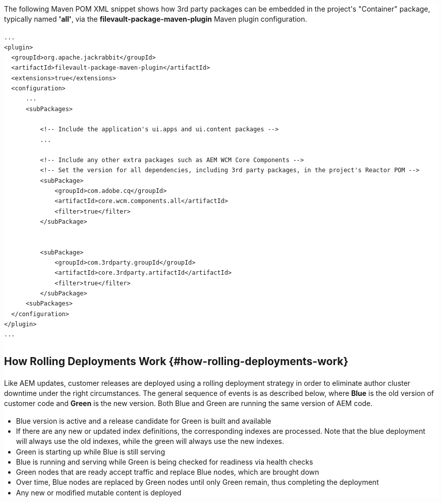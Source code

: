 The following Maven POM XML snippet shows how 3rd party packages can be embedded in the project's "Container" package, typically named **'all'**, via the **filevault-package-maven-plugin** Maven plugin configuration.

```
...
<plugin>
  <groupId>org.apache.jackrabbit</groupId>
  <artifactId>filevault-package-maven-plugin</artifactId>
  <extensions>true</extensions>
  <configuration>
      ...
      <subPackages>
           
          <!-- Include the application's ui.apps and ui.content packages -->
          ...
 
          <!-- Include any other extra packages such as AEM WCM Core Components -->
          <!-- Set the version for all dependencies, including 3rd party packages, in the project's Reactor POM -->
          <subPackage>
              <groupId>com.adobe.cq</groupId>
              <artifactId>core.wcm.components.all</artifactId>
              <filter>true</filter>
          </subPackage>
 
 
          <subPackage>
              <groupId>com.3rdparty.groupId</groupId>
              <artifactId>core.3rdparty.artifactId</artifactId>
              <filter>true</filter>
          </subPackage>
      <subPackages>
  </configuration>
</plugin>
...
```

## How Rolling Deployments Work {#how-rolling-deployments-work}

Like AEM updates, customer releases are deployed using a rolling deployment strategy in order to eliminate author cluster downtime under the right circumstances. The general sequence of events is as described below, where **Blue** is the old version of customer code and **Green** is the new version. Both Blue and Green are running the same version of AEM code.

* Blue version is active and a release candidate for Green is built and available
* If there are any new or updated index definitions, the corresponding indexes are processed. Note that the blue deployment will always use the old indexes, while the green will always use the new indexes.
* Green is starting up while Blue is still serving
* Blue is running and serving while Green is being checked for readiness via health checks
* Green nodes that are ready accept traffic and replace Blue nodes, which are brought down
* Over time, Blue nodes are replaced by Green nodes until only Green remain, thus completing the deployment
* Any new or modified mutable content is deployed
